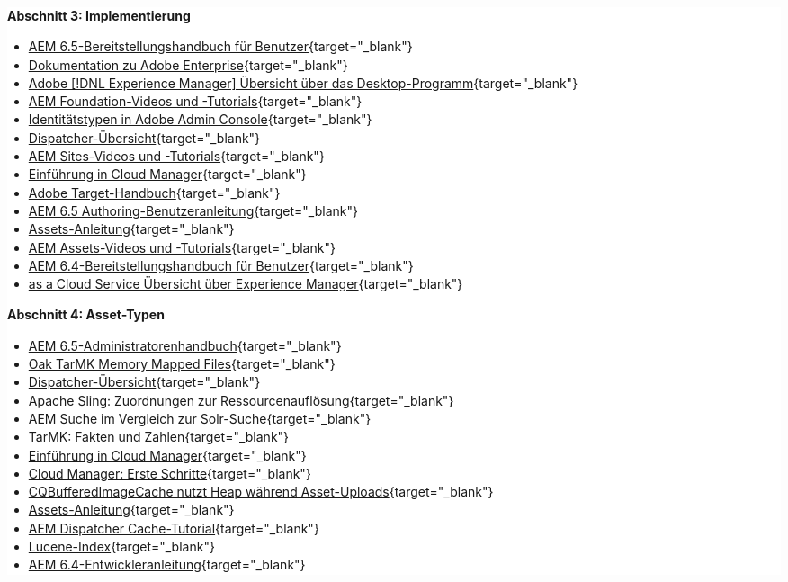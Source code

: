 **Abschnitt 3: Implementierung**

* [AEM 6.5-Bereitstellungshandbuch für Benutzer](https://experienceleague.adobe.com/docs/experience-manager-65/deploying/home.html?lang=de){target="_blank"}
* [Dokumentation zu Adobe Enterprise](https://experienceleague.adobe.com/docs/?lang=de){target="_blank"}
* [Adobe [!DNL Experience Manager] Übersicht über das Desktop-Programm](https://experienceleague.adobe.com/docs/experience-manager-desktop-app/using/introduction.html?lang=de){target="_blank"}
* [AEM Foundation-Videos und -Tutorials](https://experienceleague.adobe.com/docs/experience-manager-learn/foundation/overview.html?lang=en){target="_blank"}
* [Identitätstypen in Adobe Admin Console](https://helpx.adobe.com/ca/enterprise/using/identity.html){target="_blank"}
* [Dispatcher-Übersicht](https://experienceleague.adobe.com/docs/experience-manager-dispatcher/using/dispatcher.html?lang=de){target="_blank"}
* [AEM Sites-Videos und -Tutorials](https://experienceleague.adobe.com/docs/experience-manager-learn/sites/overview.html?lang=de){target="_blank"}
* [Einführung in Cloud Manager](https://docs.adobe.com/content/help/de-DE/experience-manager-cloud-manager/using/introduction-to-cloud-manager.html){target="_blank"}
* [Adobe Target-Handbuch](https://experienceleague.adobe.com/docs/target/using/target-home.html?lang=de){target="_blank"}
* [AEM 6.5 Authoring-Benutzeranleitung](https://experienceleague.adobe.com/docs/experience-manager-65/authoring/home.html?lang=en){target="_blank"}
* [Assets-Anleitung](https://experienceleague.adobe.com/docs/experience-manager-65/assets/home.html?lang=en){target="_blank"}
* [AEM Assets-Videos und -Tutorials](https://experienceleague.adobe.com/docs/experience-manager-learn/assets/overview.html?lang=de){target="_blank"}
* [AEM 6.4-Bereitstellungshandbuch für Benutzer](https://experienceleague.adobe.com/docs/experience-manager-64/deploying/home.html?lang=de){target="_blank"}
* [as a Cloud Service Übersicht über Experience Manager](https://experienceleague.adobe.com/docs/experience-manager-cloud-service/content/home.html?lang=de){target="_blank"}


**Abschnitt 4: Asset-Typen**

* [AEM 6.5-Administratorenhandbuch](https://experienceleague.adobe.com/docs/experience-manager-65/administering/home.html?lang=en){target="_blank"}
* [Oak TarMK Memory Mapped Files](https://experienceleaguecommunities.adobe.com/t5/adobe-experience-manager/oak-tarmk-memory-mapped-files/td-p/218220){target="_blank"}
* [Dispatcher-Übersicht](https://experienceleague.adobe.com/docs/experience-manager-dispatcher/using/dispatcher.html?lang=de){target="_blank"}
* [Apache Sling: Zuordnungen zur Ressourcenauflösung](https://sling.apache.org/documentation/the-sling-engine/mappings-for-resource-resolution.html){target="_blank"}
* [AEM Suche im Vergleich zur Solr-Suche](https://blog.3sharecorp.com/aem-search-vs-solr-search){target="_blank"}
* [TarMK: Fakten und Zahlen](https://adapt.to/content/dam/adaptto/production/presentations/2017/adaptTo2017-TarMK-Facts-and-Figures-Michael-Duerig-Valentin-Olteanu-notes.pdf/_jcr_content/renditions/original./adaptTo2017-TarMK-Facts-and-Figures-Michael-Duerig-Valentin-Olteanu-notes.pdf){target="_blank"}
* [Einführung in Cloud Manager](https://experienceleague.adobe.com/docs/experience-manager-cloud-manager/content/introduction.html?lang=de){target="_blank"}
* [Cloud Manager: Erste Schritte](https://developer.adobe.com/experience-cloud/cloud-manager/guides/getting-started/){target="_blank"}
* [CQBufferedImageCache nutzt Heap während Asset-Uploads](https://helpx.adobe.com/de/experience-manager/kb/cqbufferedimagecache-consumes-heap-during-asset-uploads.html){target="_blank"}
* [Assets-Anleitung](https://experienceleague.adobe.com/docs/experience-manager-65/assets/home.html?lang=en){target="_blank"}
* [AEM Dispatcher Cache-Tutorial](https://experienceleague.adobe.com/docs/experience-manager-learn/dispatcher-tutorial/overview.html?lang=de){target="_blank"}
* [Lucene-Index](https://jackrabbit.apache.org/oak/docs/query/lucene.html){target="_blank"}
* [AEM 6.4-Entwickleranleitung](https://experienceleague.adobe.com/docs/experience-manager-64/developing/home.html?lang=en){target="_blank"}
